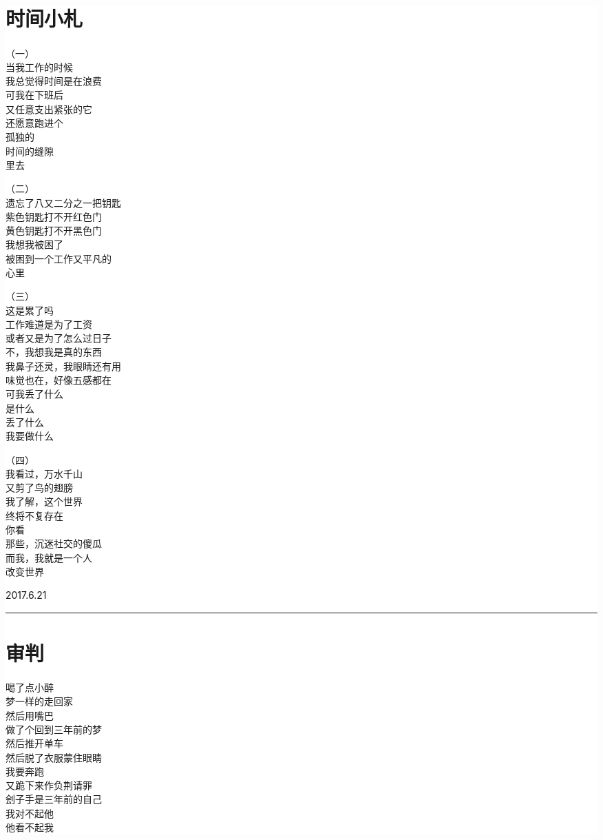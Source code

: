 # 时间小札

（一）  
当我工作的时候  
我总觉得时间是在浪费  
可我在下班后  
又任意支出紧张的它  
还愿意跑进个  
孤独的  
时间的缝隙  
里去  
  
（二）  
遗忘了八又二分之一把钥匙  
紫色钥匙打不开红色门  
黄色钥匙打不开黑色门  
我想我被困了  
被困到一个工作又平凡的  
心里  
  
（三）  
这是累了吗  
工作难道是为了工资  
或者又是为了怎么过日子  
不，我想我是真的东西  
我鼻子还灵，我眼睛还有用  
味觉也在，好像五感都在  
可我丢了什么  
是什么  
丢了什么  
我要做什么  
  
（四）  
我看过，万水千山  
又剪了鸟的翅膀  
我了解，这个世界  
终将不复存在  
你看  
那些，沉迷社交的傻瓜  
而我，我就是一个人  
改变世界  

2017.6.21  


* * *

# 审判

喝了点小醉  
梦一样的走回家  
然后用嘴巴  
做了个回到三年前的梦  
然后推开单车  
然后脱了衣服蒙住眼睛  
我要奔跑  
又跪下来作负荆请罪  
刽子手是三年前的自己  
我对不起他  
他看不起我  
